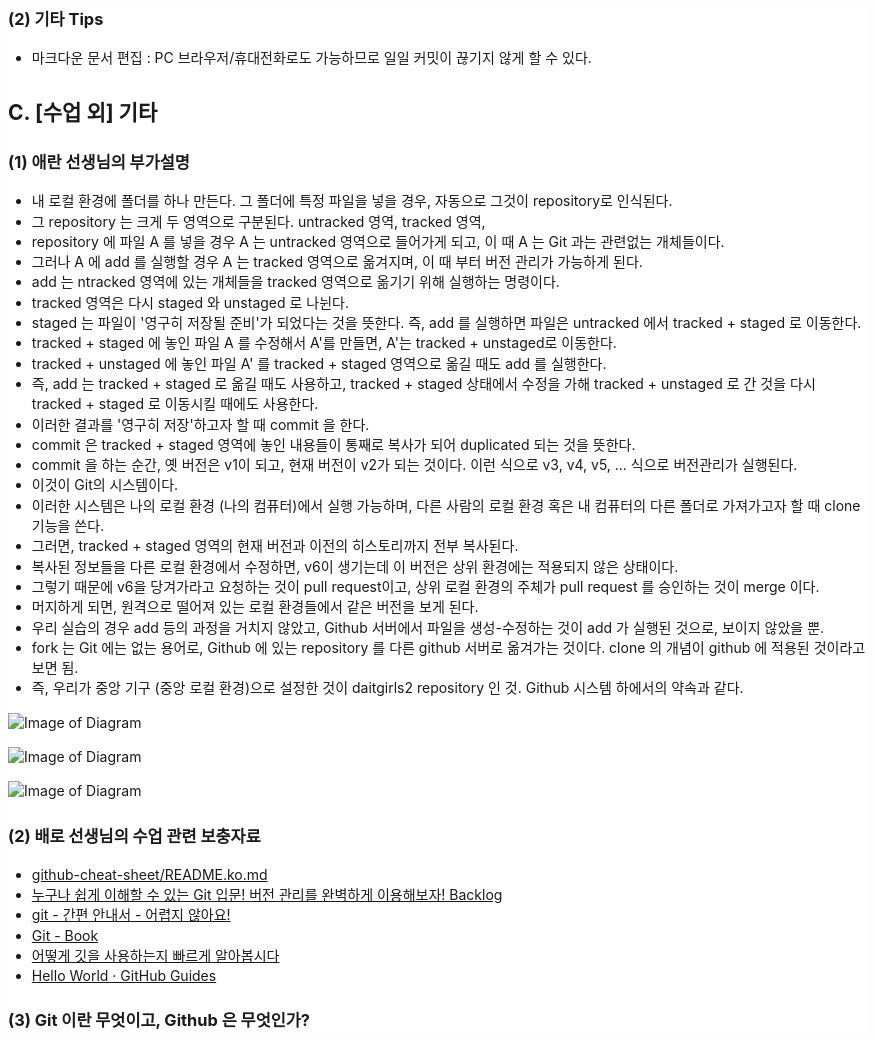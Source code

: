 
### (2) 기타 Tips 
- 마크다운 문서 편집 : PC 브라우저/휴대전화로도 가능하므로 일일 커밋이 끊기지 않게 할 수 있다.

## C. [수업 외] 기타 

### (1) 애란 선생님의 부가설명 
 
 - 내 로컬 환경에 폴더를 하나 만든다. 그 폴더에 특정 파일을 넣을 경우, 자동으로 그것이 repository로 인식된다.
 - 그 repository 는 크게 두 영역으로 구분된다. untracked 영역, tracked 영역,
 - repository 에 파일 A 를 넣을 경우 A 는 untracked 영역으로 들어가게 되고, 이 때 A 는 Git 과는 관련없는 개체들이다.
 - 그러나 A 에 add 를 실행할 경우 A 는 tracked 영역으로 옮겨지며, 이 때 부터 버전 관리가 가능하게 된다.
 - add 는 ntracked 영역에 있는 개체들을 tracked 영역으로 옮기기 위해 실행하는 명령이다. 
 - tracked 영역은 다시 staged 와 unstaged 로 나뉜다.
 - staged 는 파일이 '영구히 저장될 준비'가 되었다는 것을 뜻한다. 즉, add 를 실행하면 파일은 untracked 에서 tracked + staged 로 이동한다.
 - tracked + staged 에 놓인 파일 A 를 수정해서 A'를 만들면, A'는 tracked + unstaged로 이동한다.
 - tracked + unstaged 에 놓인 파일 A' 를 tracked + staged 영역으로 옮길 때도 add 를 실행한다.
 - 즉, add 는 tracked + staged 로 옮길 때도 사용하고, tracked + staged 상태에서 수정을 가해 tracked + unstaged 로 간 것을 다시 tracked + staged 로 이동시킬 때에도 사용한다.
 - 이러한 결과를 '영구히 저장'하고자 할 때 commit 을 한다.
 - commit 은 tracked + staged 영역에 놓인 내용들이 통째로 복사가 되어 duplicated 되는 것을 뜻한다.
 - commit 을 하는 순간, 옛 버전은 v1이 되고, 현재 버전이 v2가 되는 것이다. 이런 식으로 v3, v4, v5, ... 식으로 버전관리가 실행된다.
 - 이것이 Git의 시스템이다.
 - 이러한 시스템은 나의 로컬 환경 (나의 컴퓨터)에서 실행 가능하며, 다른 사람의 로컬 환경 혹은 내 컴퓨터의 다른 폴더로 가져가고자 할 때 clone 기능을 쓴다.
 - 그러면, tracked + staged 영역의 현재 버전과 이전의 히스토리까지 전부 복사된다.
 - 복사된 정보들을 다른 로컬 환경에서 수정하면, v6이 생기는데 이 버전은 상위 환경에는 적용되지 않은 상태이다.
 - 그렇기 때문에 v6을 당겨가라고 요청하는 것이 pull request이고, 상위 로컬 환경의 주체가 pull request 를 승인하는 것이 merge 이다.
 - 머지하게 되면, 원격으로 떨어져 있는 로컬 환경들에서 같은 버전을 보게 된다.
 - 우리 실습의 경우 add 등의 과정을 거치지 않았고, Github 서버에서 파일을 생성-수정하는 것이 add 가 실행된 것으로, 보이지 않았을 뿐.
 - fork 는 Git 에는 없는 용어로, Github 에 있는 repository 를 다른 github 서버로 옮겨가는 것이다. clone 의 개념이 github 에 적용된 것이라고 보면 됨.
 - 즉, 우리가 중앙 기구 (중앙 로컬 환경)으로 설정한 것이 daitgirls2 repository 인 것. Github 시스템 하에서의 약속과 같다.
 

![Image of Diagram](https://git-scm.com/figures/18333fig0201-tn.png)

![Image of Diagram](http://images.abizern.org/365git/March10/GitObjects01.png)

![Image of Diagram](http://file.instiz.net/data/file/20121229/8/b/1/8b1c7f28c9d3c548de466dc9b038d254)

 ### (2) 배로 선생님의 수업 관련 보충자료 
 
 - [github-cheat-sheet/README.ko.md](https://github.com/tiimgreen/github-cheat-sheet/blob/master/README.ko.md)
 - [누구나 쉽게 이해할 수 있는 Git 입문! 버전 관리를 완벽하게 이용해보자! Backlog](https://backlog.com/git-tutorial/kr/)
 - [git - 간편 안내서 - 어렵지 않아요!](https://rogerdudler.github.io/git-guide/index.ko.html)
 - [Git - Book](https://git-scm.com/book/ko/v2) 
 - [어떻게 깃을 사용하는지 빠르게 알아봅시다](https://www.pigno.se/barn/tutorial-git/docs/#/) 
 - [Hello World · GitHub Guides](https://guides.github.com/activities/hello-world/) 
 
### (3) Git 이란 무엇이고, Github 은 무엇인가? 
